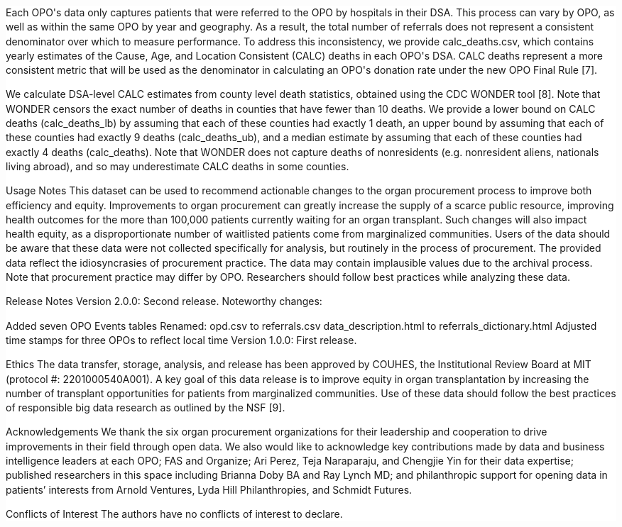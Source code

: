 Each OPO's data only captures patients that were referred to the OPO by hospitals in their DSA. This process can vary by OPO, as well as within the same OPO by year and geography. As a result, the total number of referrals does not represent a consistent denominator over which to measure performance. To address this inconsistency, we provide calc_deaths.csv, which contains yearly estimates of the Cause, Age, and Location Consistent (CALC) deaths in each OPO's DSA. CALC deaths represent a more consistent metric that will be used as the denominator in calculating an OPO's donation rate under the new OPO Final Rule [7].

We calculate DSA-level CALC estimates from county level death statistics, obtained using the CDC WONDER tool [8]. Note that WONDER censors the exact number of deaths in counties that have fewer than 10 deaths. We provide a lower bound on CALC deaths (calc_deaths_lb) by assuming that each of these counties had exactly 1 death, an upper bound by assuming that each of these counties had exactly 9 deaths (calc_deaths_ub), and a median estimate by assuming that each of these counties had exactly 4 deaths (calc_deaths). Note that WONDER does not capture deaths of nonresidents (e.g. nonresident aliens, nationals living abroad), and so may underestimate CALC deaths in some counties.

Usage Notes
This dataset can be used to recommend actionable changes to the organ procurement process to improve both efficiency and equity. Improvements to organ procurement can greatly increase the supply of a scarce public resource, improving health outcomes for the more than 100,000 patients currently waiting for an organ transplant. Such changes will also impact health equity, as a disproportionate number of waitlisted patients come from marginalized communities. Users of the data should be aware that these data were not collected specifically for analysis, but routinely in the process of procurement. The provided data reflect the idiosyncrasies of procurement practice. The data may contain implausible values due to the archival process. Note that procurement practice may differ by OPO. Researchers should follow best practices while analyzing these data.

Release Notes
Version 2.0.0: Second release. Noteworthy changes:

Added seven OPO Events tables
Renamed:
opd.csv to referrals.csv
data_description.html to referrals_dictionary.html
Adjusted time stamps for three OPOs to reflect local time
Version 1.0.0: First release.

Ethics
The data transfer, storage, analysis, and release has been approved by COUHES, the Institutional Review Board at MIT (protocol #: 2201000540A001). A key goal of this data release is to improve equity in organ transplantation by increasing the number of transplant opportunities for patients from marginalized communities. Use of these data should follow the best practices of responsible big data research as outlined by the NSF [9].

Acknowledgements
We thank the six organ procurement organizations for their leadership and cooperation to drive improvements in their field through open data. We also would like to acknowledge key contributions made by data and business intelligence leaders at each OPO; FAS and Organize; Ari Perez, Teja Naraparaju, and Chengjie Yin for their data expertise; published researchers in this space including Brianna Doby BA and Ray Lynch MD; and philanthropic support for opening data in patients’ interests from Arnold Ventures, Lyda Hill Philanthropies, and Schmidt Futures.

Conflicts of Interest
The authors have no conflicts of interest to declare.
